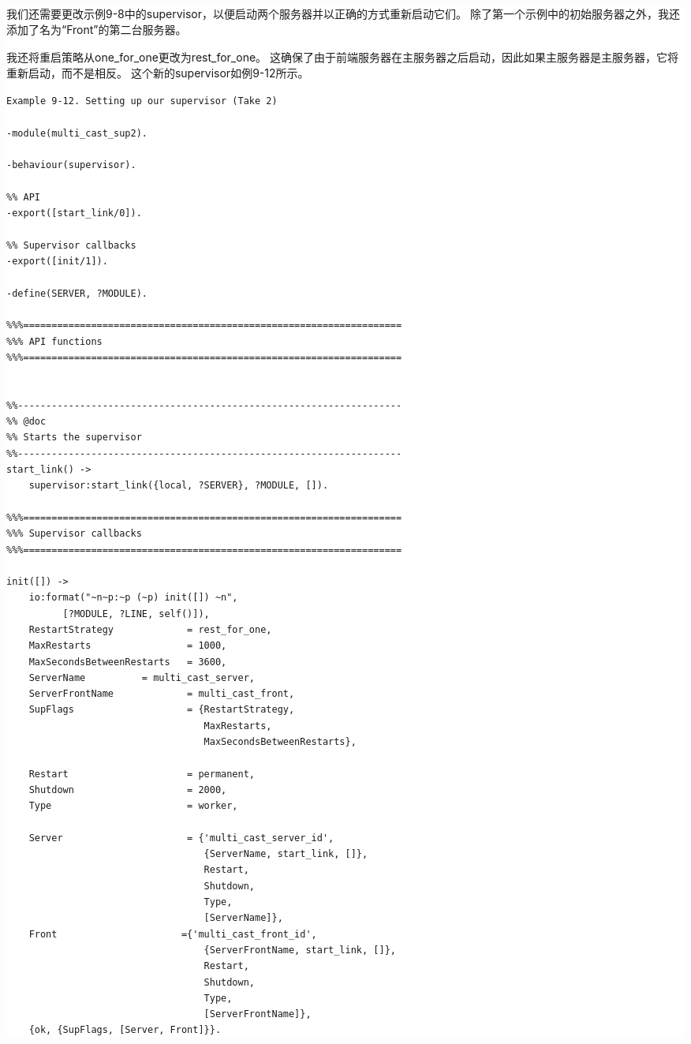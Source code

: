 我们还需要更改示例9-8中的supervisor，以便启动两个服务器并以正确的方式重新启动它们。 除了第一个示例中的初始服务器之外，我还添加了名为“Front”的第二台服务器。

我还将重启策略从one_for_one更改为rest_for_one。 这确保了由于前端服务器在主服务器之后启动，因此如果主服务器是主服务器，它将重新启动，而不是相反。 这个新的supervisor如例9-12所示。

```
Example 9-12. Setting up our supervisor (Take 2)

-module(multi_cast_sup2).

-behaviour(supervisor).

%% API
-export([start_link/0]).

%% Supervisor callbacks
-export([init/1]).

-define(SERVER, ?MODULE).

%%%===================================================================
%%% API functions
%%%===================================================================


%%--------------------------------------------------------------------
%% @doc
%% Starts the supervisor
%%--------------------------------------------------------------------
start_link() ->
    supervisor:start_link({local, ?SERVER}, ?MODULE, []).

%%%===================================================================
%%% Supervisor callbacks
%%%===================================================================

init([]) ->
    io:format("~n~p:~p (~p) init([]) ~n",
	      [?MODULE, ?LINE, self()]),
    RestartStrategy             = rest_for_one,
    MaxRestarts                 = 1000,
    MaxSecondsBetweenRestarts   = 3600,
    ServerName			= multi_cast_server,
    ServerFrontName             = multi_cast_front, 
    SupFlags                    = {RestartStrategy, 
                                   MaxRestarts, 
                                   MaxSecondsBetweenRestarts},

    Restart                     = permanent,
    Shutdown                    = 2000,
    Type                        = worker,

    Server                      = {'multi_cast_server_id', 
                                   {ServerName, start_link, []},
                                   Restart, 
                                   Shutdown, 
                                   Type, 
                                   [ServerName]},
    Front                      ={'multi_cast_front_id', 
                                   {ServerFrontName, start_link, []},
                                   Restart, 
                                   Shutdown, 
                                   Type, 
                                   [ServerFrontName]},
    {ok, {SupFlags, [Server, Front]}}.
```